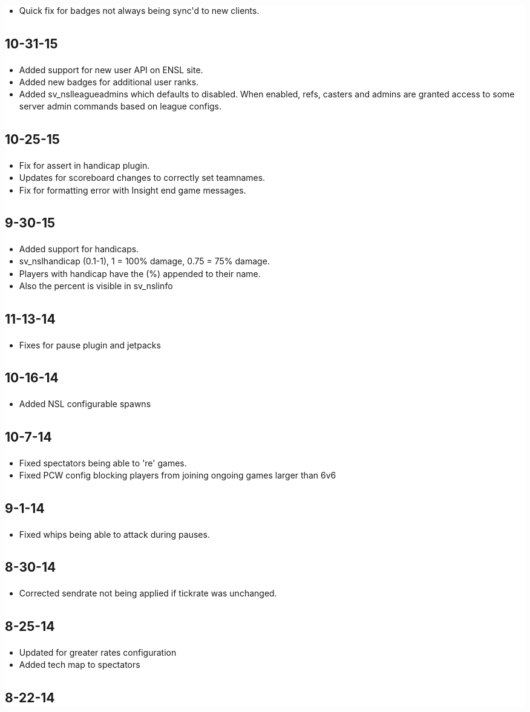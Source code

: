 - Quick fix for badges not always being sync'd to new clients.

## 10-31-15

- Added support for new user API on ENSL site.
- Added new badges for additional user ranks.
- Added sv_nslleagueadmins which defaults to disabled.  When enabled, refs, casters and admins are granted access to some server admin commands based on league configs.

## 10-25-15

- Fix for assert in handicap plugin.
- Updates for scoreboard changes to correctly set teamnames.
- Fix for formatting error with Insight end game messages.

## 9-30-15

- Added support for handicaps.
- sv_nslhandicap (0.1-1), 1 = 100% damage, 0.75 = 75% damage.
- Players with handicap have the (%) appended to their name.
- Also the percent is visible in sv_nslinfo

## 11-13-14

- Fixes for pause plugin and jetpacks

## 10-16-14

- Added NSL configurable spawns

## 10-7-14

- Fixed spectators being able to 're' games.
- Fixed PCW config blocking players from joining ongoing games larger than 6v6

## 9-1-14

- Fixed whips being able to attack during pauses.

## 8-30-14

- Corrected sendrate not being applied if tickrate was unchanged.

## 8-25-14

- Updated for greater rates configuration
- Added tech map to spectators

## 8-22-14
